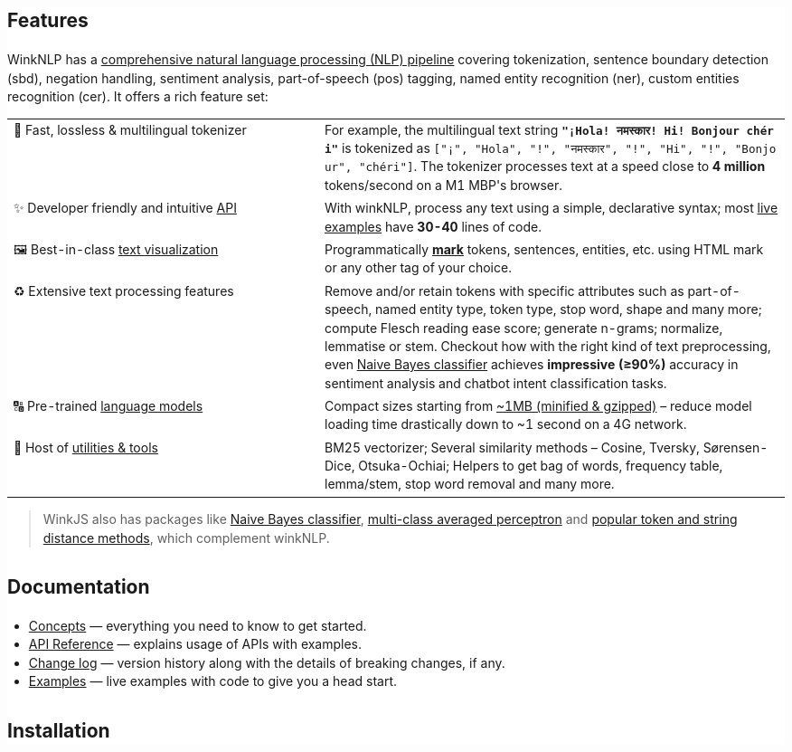 ## Features
WinkNLP has a [comprehensive natural language processing (NLP) pipeline](https://winkjs.org/wink-nlp/processing-pipeline.html) covering tokenization, sentence boundary detection (sbd), negation handling, sentiment analysis, part-of-speech (pos) tagging, named entity recognition (ner), custom entities recognition (cer). It offers a rich feature set:

<table>
<tr><td width="330px;">🐎 Fast, lossless & multilingual tokenizer </td><td>For example, the multilingual text string <b><code style="font-size: 0.9em">"¡Hola! नमस्कार! Hi! Bonjour chéri"</code></b>  is tokenized as <code style="font-size: 0.9em">["¡", "Hola", "!", "नमस्कार", "!", "Hi", "!", "Bonjour", "chéri"]</code>.  The tokenizer processes text at a speed close to <b>4 million</b> tokens/second on a M1 MBP's browser.</td></tr>
<tr><td>✨ Developer friendly and intuitive <a href="https://winkjs.org/wink-nlp/getting-started.html">API</a></td><td>With winkNLP, process any text using a simple, declarative syntax; most <a href="https://observablehq.com/@winkjs/how-to-build-a-naive-wikification-tool?collection=@winkjs/winknlp-recipes">live examples</a> have <b>30-40</b> lines of code.</td></tr>
<tr><td>🖼 Best-in-class <a href="https://winkjs.org/wink-nlp/visualizing-markup.html">text visualization</a></td><td>Programmatically <b><a href="https://winkjs.org/wink-nlp/markup.html">mark</a></b> tokens, sentences, entities, etc. using HTML mark or any other tag of your choice.</td></tr>
<tr><td>♻️ Extensive text processing features</td><td>Remove and/or retain tokens with specific attributes such as part-of-speech, named entity type, token type, stop word, shape and many more; compute Flesch reading ease score; generate n-grams; normalize, lemmatise or stem. Checkout how with the right kind of text preprocessing, even <a href="https://github.com/winkjs/wink-naive-bayes-text-classifier#readme">Naive Bayes classifier</a> achieves <b>impressive (≥90%)</b> accuracy in sentiment analysis and chatbot intent classification tasks.</td></tr>
<tr><td>🔠 Pre-trained <a href="https://winkjs.org/wink-nlp/language-models.html">language models</a></td><td>Compact sizes starting from <a href="https://bundlephobia.com/package/wink-eng-lite-web-model">~1MB (minified & gzipped)</a> – reduce model loading time drastically down to ~1 second on a 4G network.</td></tr>
<tr><td>💼 Host of <a href="https://winkjs.org/wink-nlp/its-as-helper.html">utilities & tools</a></td><td>BM25 vectorizer; Several similarity methods – Cosine, Tversky, Sørensen-Dice, Otsuka-Ochiai; Helpers to get bag of words, frequency table, lemma/stem, stop word removal and many more.</td></tr>
</table>


> WinkJS also has packages like [Naive Bayes classifier](https://github.com/winkjs/wink-naive-bayes-text-classifier), [multi-class averaged perceptron](https://github.com/winkjs/wink-perceptron) and [popular token and string distance methods](https://github.com/winkjs/wink-distance), which complement winkNLP.


## Documentation
- [Concepts](https://winkjs.org/wink-nlp/getting-started.html) — everything you need to know to get started.
- [API Reference](https://winkjs.org/wink-nlp/read-doc.html) — explains usage of APIs with examples.
- [Change log](https://github.com/winkjs/wink-nlp/blob/master/CHANGELOG.md) — version history along with the details of breaking changes, if any.
- [Examples](https://winkjs.org/examples.html) — live examples with code to give you a head start.

## Installation
